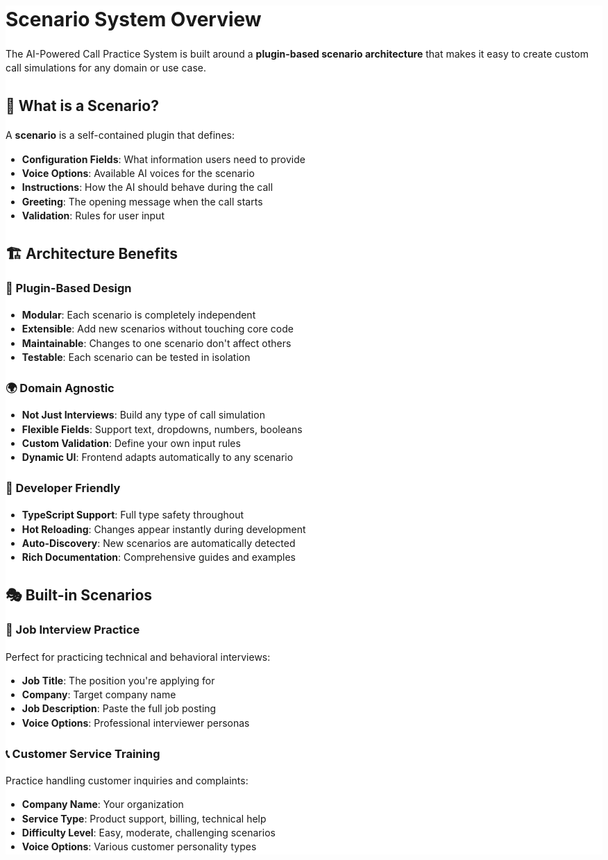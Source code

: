 # Scenario System Overview

The AI-Powered Call Practice System is built around a **plugin-based scenario architecture** that makes it easy to create custom call simulations for any domain or use case.

## 🎯 What is a Scenario?

A **scenario** is a self-contained plugin that defines:

- **Configuration Fields**: What information users need to provide
- **Voice Options**: Available AI voices for the scenario
- **Instructions**: How the AI should behave during the call
- **Greeting**: The opening message when the call starts
- **Validation**: Rules for user input

## 🏗️ Architecture Benefits

### 🔌 Plugin-Based Design
- **Modular**: Each scenario is completely independent
- **Extensible**: Add new scenarios without touching core code
- **Maintainable**: Changes to one scenario don't affect others
- **Testable**: Each scenario can be tested in isolation

### 🌍 Domain Agnostic
- **Not Just Interviews**: Build any type of call simulation
- **Flexible Fields**: Support text, dropdowns, numbers, booleans
- **Custom Validation**: Define your own input rules
- **Dynamic UI**: Frontend adapts automatically to any scenario

### 🚀 Developer Friendly
- **TypeScript Support**: Full type safety throughout
- **Hot Reloading**: Changes appear instantly during development
- **Auto-Discovery**: New scenarios are automatically detected
- **Rich Documentation**: Comprehensive guides and examples

## 🎭 Built-in Scenarios

### 💼 Job Interview Practice
Perfect for practicing technical and behavioral interviews:
- **Job Title**: The position you're applying for
- **Company**: Target company name
- **Job Description**: Paste the full job posting
- **Voice Options**: Professional interviewer personas

### 📞 Customer Service Training
Practice handling customer inquiries and complaints:
- **Company Name**: Your organization
- **Service Type**: Product support, billing, technical help
- **Difficulty Level**: Easy, moderate, challenging scenarios
- **Voice Options**: Various customer personality types
